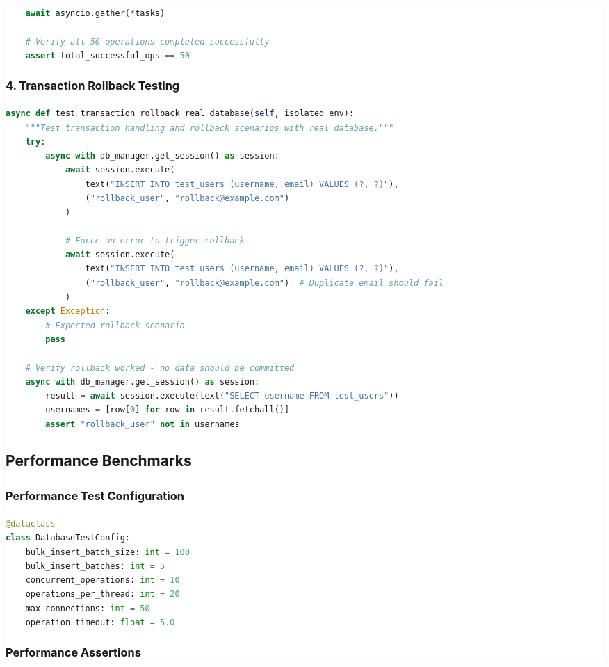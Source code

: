 ```python
    await asyncio.gather(*tasks)
    
    # Verify all 50 operations completed successfully
    assert total_successful_ops == 50
```

### 4. Transaction Rollback Testing

```python
async def test_transaction_rollback_real_database(self, isolated_env):
    """Test transaction handling and rollback scenarios with real database."""
    try:
        async with db_manager.get_session() as session:
            await session.execute(
                text("INSERT INTO test_users (username, email) VALUES (?, ?)"),
                ("rollback_user", "rollback@example.com")
            )
            
            # Force an error to trigger rollback
            await session.execute(
                text("INSERT INTO test_users (username, email) VALUES (?, ?)"),
                ("rollback_user", "rollback@example.com")  # Duplicate email should fail
            )
    except Exception:
        # Expected rollback scenario
        pass
    
    # Verify rollback worked - no data should be committed
    async with db_manager.get_session() as session:
        result = await session.execute(text("SELECT username FROM test_users"))
        usernames = [row[0] for row in result.fetchall()]
        assert "rollback_user" not in usernames
```

## Performance Benchmarks

### Performance Test Configuration

```python
@dataclass
class DatabaseTestConfig:
    bulk_insert_batch_size: int = 100
    bulk_insert_batches: int = 5
    concurrent_operations: int = 10
    operations_per_thread: int = 20
    max_connections: int = 50
    operation_timeout: float = 5.0
```

### Performance Assertions

